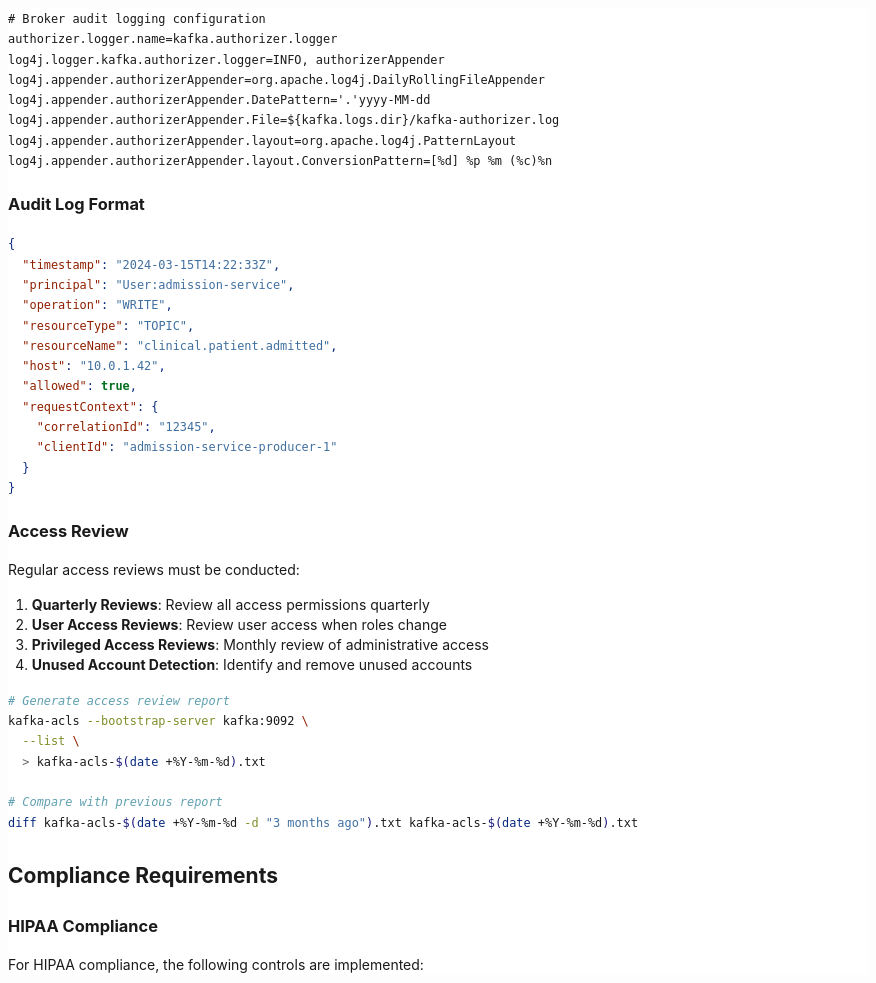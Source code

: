 ```properties
# Broker audit logging configuration
authorizer.logger.name=kafka.authorizer.logger
log4j.logger.kafka.authorizer.logger=INFO, authorizerAppender
log4j.appender.authorizerAppender=org.apache.log4j.DailyRollingFileAppender
log4j.appender.authorizerAppender.DatePattern='.'yyyy-MM-dd
log4j.appender.authorizerAppender.File=${kafka.logs.dir}/kafka-authorizer.log
log4j.appender.authorizerAppender.layout=org.apache.log4j.PatternLayout
log4j.appender.authorizerAppender.layout.ConversionPattern=[%d] %p %m (%c)%n
```

### Audit Log Format

```json
{
  "timestamp": "2024-03-15T14:22:33Z",
  "principal": "User:admission-service",
  "operation": "WRITE",
  "resourceType": "TOPIC",
  "resourceName": "clinical.patient.admitted",
  "host": "10.0.1.42",
  "allowed": true,
  "requestContext": {
    "correlationId": "12345",
    "clientId": "admission-service-producer-1"
  }
}
```

### Access Review

Regular access reviews must be conducted:

1. **Quarterly Reviews**: Review all access permissions quarterly
2. **User Access Reviews**: Review user access when roles change
3. **Privileged Access Reviews**: Monthly review of administrative access
4. **Unused Account Detection**: Identify and remove unused accounts

```bash
# Generate access review report
kafka-acls --bootstrap-server kafka:9092 \
  --list \
  > kafka-acls-$(date +%Y-%m-%d).txt

# Compare with previous report
diff kafka-acls-$(date +%Y-%m-%d -d "3 months ago").txt kafka-acls-$(date +%Y-%m-%d).txt
```

## Compliance Requirements

### HIPAA Compliance

For HIPAA compliance, the following controls are implemented:
